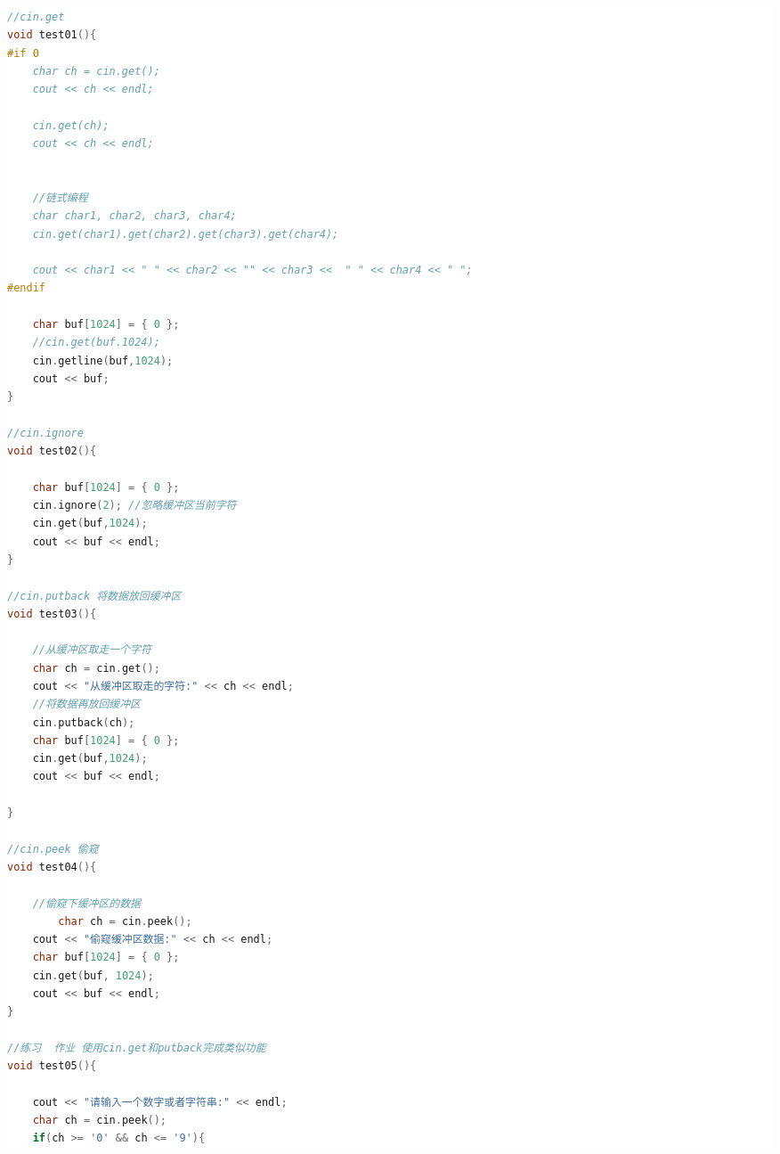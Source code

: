 ```c++
//cin.get
void test01(){
#if 0
	char ch = cin.get();
	cout << ch << endl;

	cin.get(ch);
	cout << ch << endl;


	//链式编程
	char char1, char2, char3, char4;
	cin.get(char1).get(char2).get(char3).get(char4);

	cout << char1 << " " << char2 << "" << char3 <<  " " << char4 << " ";
#endif

	char buf[1024] = { 0 };
	//cin.get(buf.1024);
	cin.getline(buf,1024);
	cout << buf;
}

//cin.ignore
void test02(){

	char buf[1024] = { 0 };
	cin.ignore(2); //忽略缓冲区当前字符
	cin.get(buf,1024);
	cout << buf << endl;
}

//cin.putback 将数据放回缓冲区
void test03(){

	//从缓冲区取走一个字符
	char ch = cin.get();
	cout << "从缓冲区取走的字符:" << ch << endl;
	//将数据再放回缓冲区
	cin.putback(ch);
	char buf[1024] = { 0 };
	cin.get(buf,1024);
	cout << buf << endl;

}

//cin.peek 偷窥
void test04(){
	
	//偷窥下缓冲区的数据
		char ch = cin.peek();
	cout << "偷窥缓冲区数据:" << ch << endl;
	char buf[1024] = { 0 };
	cin.get(buf, 1024);
	cout << buf << endl;
}

//练习  作业 使用cin.get和putback完成类似功能
void test05(){
	
	cout << "请输入一个数字或者字符串:" << endl;
	char ch = cin.peek();
	if(ch >= '0' && ch <= '9'){
```